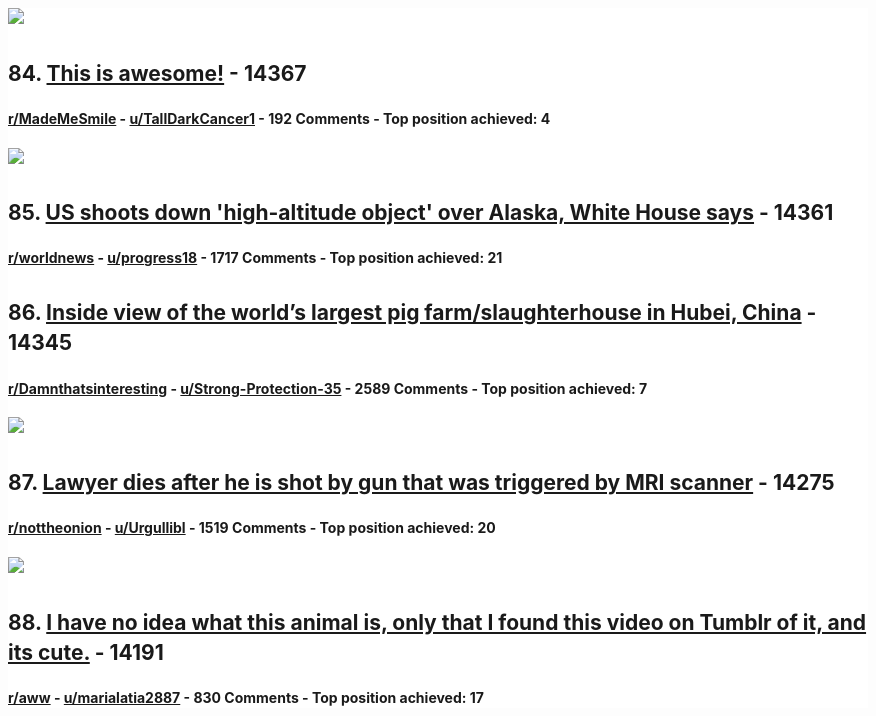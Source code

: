 <a href="https://i.redd.it/18ivf3tyzgha1.jpg"><img src="https://b.thumbs.redditmedia.com/-A8WqLjkod_KiBfiEgGVGnXjZd29kgggxaWSNY11u7M.jpg"></img></a>

## 84. [This is awesome!](http://reddit.com/r/MadeMeSmile/comments/10z8l1l/this_is_awesome/) - 14367
#### [r/MadeMeSmile](http://reddit.com/r/MadeMeSmile) - [u/TallDarkCancer1](http://reddit.com/u/TallDarkCancer1) - 192 Comments - Top position achieved: 4

<a href="https://i.redd.it/eau3h4cx5iha1.jpg"><img src="https://b.thumbs.redditmedia.com/g4yXVzBMuFvOfLu4hlEfTHRBDzvA3ssJgdS8neTdqlc.jpg"></img></a>

## 85. [US shoots down 'high-altitude object' over Alaska, White House says](http://reddit.com/r/worldnews/comments/10z17t1/us_shoots_down_highaltitude_object_over_alaska/) - 14361
#### [r/worldnews](http://reddit.com/r/worldnews) - [u/progress18](http://reddit.com/u/progress18) - 1717 Comments - Top position achieved: 21

## 86. [Inside view of the world’s largest pig farm/slaughterhouse in Hubei, China](http://reddit.com/r/Damnthatsinteresting/comments/10yk6vu/inside_view_of_the_worlds_largest_pig/) - 14345
#### [r/Damnthatsinteresting](http://reddit.com/r/Damnthatsinteresting) - [u/Strong-Protection-35](http://reddit.com/u/Strong-Protection-35) - 2589 Comments - Top position achieved: 7

<a href="https://i.redd.it/xdof11702dha1.jpg"><img src="https://b.thumbs.redditmedia.com/FZamH9KFy2HE9FQuvuJKZAlMfzgjJKEk4vA2uwe_kKE.jpg"></img></a>

## 87. [Lawyer dies after he is shot by gun that was triggered by MRI scanner](http://reddit.com/r/nottheonion/comments/10yw9xi/lawyer_dies_after_he_is_shot_by_gun_that_was/) - 14275
#### [r/nottheonion](http://reddit.com/r/nottheonion) - [u/Urgullibl](http://reddit.com/u/Urgullibl) - 1519 Comments - Top position achieved: 20

<a href="https://www.kiro7.com/news/trending/lawyer-dies-after-he-is-shot-by-gun-that-was-triggered-by-mri-scanner/AVXLS5PGDZC7PL4HZUIT3EDURU/"><img src="https://b.thumbs.redditmedia.com/FyaoyS2ENRatVNXJvj4YHUQtVAwY_2WDLi5O0SgaHks.jpg"></img></a>

## 88. [I have no idea what this animal is, only that I found this video on Tumblr of it, and its cute.](http://reddit.com/r/aww/comments/10ygzg7/i_have_no_idea_what_this_animal_is_only_that_i/) - 14191
#### [r/aww](http://reddit.com/r/aww) - [u/marialatia2887](http://reddit.com/u/marialatia2887) - 830 Comments - Top position achieved: 17
